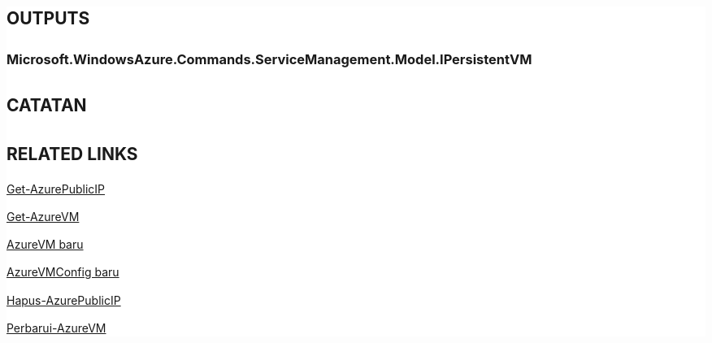 ## OUTPUTS

### Microsoft.WindowsAzure.Commands.ServiceManagement.Model.IPersistentVM

## CATATAN

## RELATED LINKS

[Get-AzurePublicIP](./Get-AzurePublicIP.md)

[Get-AzureVM](./Get-AzureVM.md)

[AzureVM baru](./New-AzureVM.md)

[AzureVMConfig baru](./New-AzureVMConfig.md)

[Hapus-AzurePublicIP](./Remove-AzurePublicIP.md)

[Perbarui-AzureVM](./Update-AzureVM.md)



